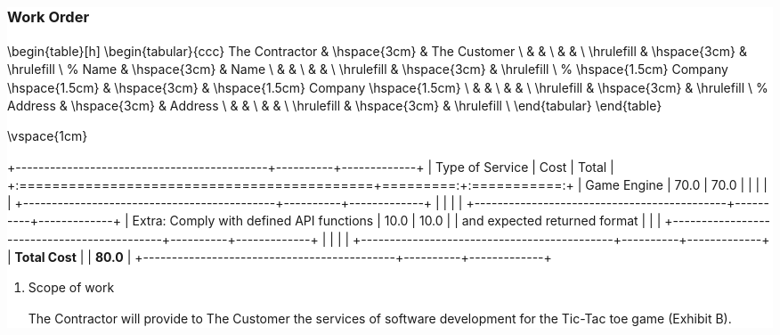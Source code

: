 ### Work Order

\begin{table}[h]
\begin{tabular}{ccc}
The Contractor & \hspace{3cm} & The Customer \\
& & \\
& & \\
\hrulefill & \hspace{3cm} & \hrulefill \\
%
Name & \hspace{3cm} & Name \\
& & \\
& & \\
\hrulefill & \hspace{3cm} & \hrulefill \\
%
\hspace{1.5cm} Company \hspace{1.5cm} & \hspace{3cm} & \hspace{1.5cm} Company \hspace{1.5cm} \\
& & \\
& & \\
\hrulefill & \hspace{3cm} & \hrulefill \\
%
Address  & \hspace{3cm} & Address \\
& & \\
& & \\
\hrulefill & \hspace{3cm} & \hrulefill \\
\end{tabular}
\end{table}

\vspace{1cm}

+--------------------------------------------+----------+-------------+
| Type of Service                            | Cost     |     Total   |
+:===========================================+=========:+:===========:+
| Game Engine                                | 70.0     | 70.0        |
|                                            |          |             |
+--------------------------------------------+----------+-------------+
|                                            |          |             |
+--------------------------------------------+----------+-------------+
| Extra: Comply with defined API functions   | 10.0     | 10.0        |
|        and expected returned format        |          |             |
+--------------------------------------------+----------+-------------+
|                                            |          |             |
+--------------------------------------------+----------+-------------+
| **Total Cost**                             |          | **80.0**    |
+--------------------------------------------+----------+-------------+

1. Scope of work

    The Contractor will provide to The Customer the services of software
    development for the Tic-Tac toe game (Exhibit B).
